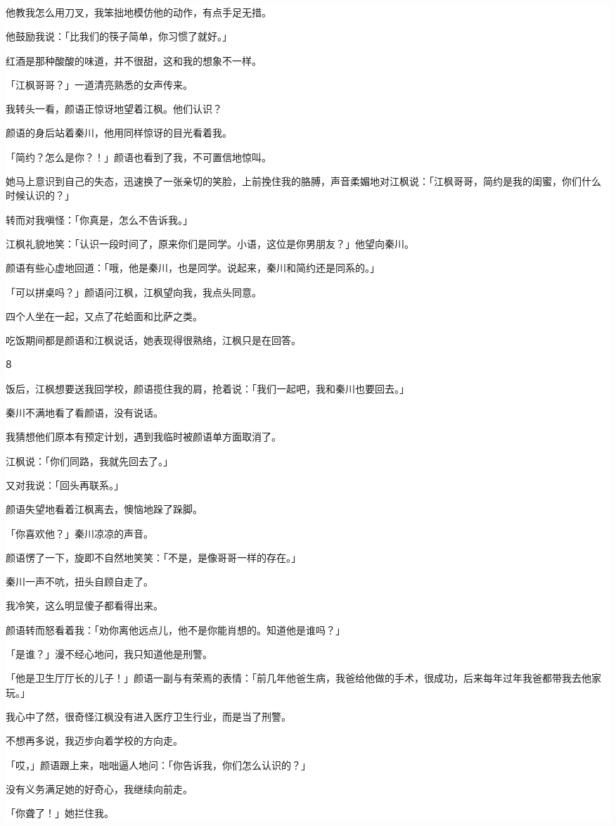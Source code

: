 他教我怎么用刀叉，我笨拙地模仿他的动作，有点手足无措。

他鼓励我说：「比我们的筷子简单，你习惯了就好。」

红酒是那种酸酸的味道，并不很甜，这和我的想象不一样。

「江枫哥哥？」一道清亮熟悉的女声传来。

我转头一看，颜语正惊讶地望着江枫。他们认识？

颜语的身后站着秦川，他用同样惊讶的目光看着我。

「简约？怎么是你？！」颜语也看到了我，不可置信地惊叫。

她马上意识到自己的失态，迅速换了一张亲切的笑脸，上前挽住我的胳膊，声音柔媚地对江枫说：「江枫哥哥，简约是我的闺蜜，你们什么时候认识的？」

转而对我嗔怪：「你真是，怎么不告诉我。」

江枫礼貌地笑：「认识一段时间了，原来你们是同学。小语，这位是你男朋友？」他望向秦川。

颜语有些心虚地回道：「哦，他是秦川，也是同学。说起来，秦川和简约还是同系的。」

「可以拼桌吗？」颜语问江枫，江枫望向我，我点头同意。

四个人坐在一起，又点了花蛤面和比萨之类。

吃饭期间都是颜语和江枫说话，她表现得很熟络，江枫只是在回答。

8

饭后，江枫想要送我回学校，颜语揽住我的肩，抢着说：「我们一起吧，我和秦川也要回去。」

秦川不满地看了看颜语，没有说话。

我猜想他们原本有预定计划，遇到我临时被颜语单方面取消了。

江枫说：「你们同路，我就先回去了。」

又对我说：「回头再联系。」

颜语失望地看着江枫离去，懊恼地跺了跺脚。

「你喜欢他？」秦川凉凉的声音。

颜语愣了一下，旋即不自然地笑笑：「不是，是像哥哥一样的存在。」

秦川一声不吭，扭头自顾自走了。

我冷笑，这么明显傻子都看得出来。

颜语转而怒看着我：「劝你离他远点儿，他不是你能肖想的。知道他是谁吗？」

「是谁？」漫不经心地问，我只知道他是刑警。

「他是卫生厅厅长的儿子！」颜语一副与有荣焉的表情：「前几年他爸生病，我爸给他做的手术，很成功，后来每年过年我爸都带我去他家玩。」

我心中了然，很奇怪江枫没有进入医疗卫生行业，而是当了刑警。

不想再多说，我迈步向着学校的方向走。

「哎，」颜语跟上来，咄咄逼人地问：「你告诉我，你们怎么认识的？」

没有义务满足她的好奇心，我继续向前走。

「你聋了！」她拦住我。
